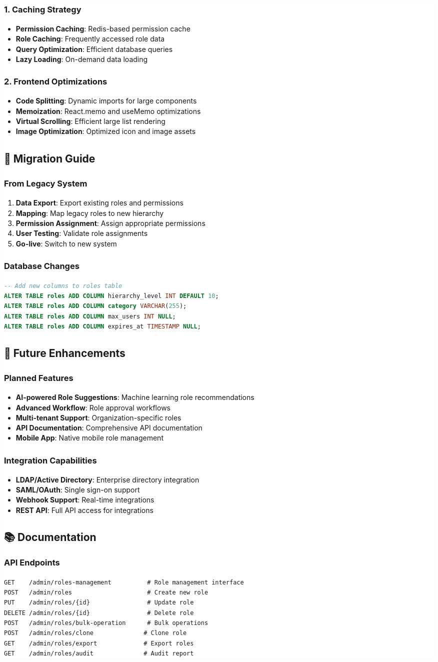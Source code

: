 ### 1. Caching Strategy
- **Permission Caching**: Redis-based permission cache
- **Role Caching**: Frequently accessed role data
- **Query Optimization**: Efficient database queries
- **Lazy Loading**: On-demand data loading

### 2. Frontend Optimizations
- **Code Splitting**: Dynamic imports for large components
- **Memoization**: React.memo and useMemo optimizations
- **Virtual Scrolling**: Efficient large list rendering
- **Image Optimization**: Optimized icon and image assets

## 🔄 Migration Guide

### From Legacy System
1. **Data Export**: Export existing roles and permissions
2. **Mapping**: Map legacy roles to new hierarchy
3. **Permission Assignment**: Assign appropriate permissions
4. **User Testing**: Validate role assignments
5. **Go-live**: Switch to new system

### Database Changes
```sql
-- Add new columns to roles table
ALTER TABLE roles ADD COLUMN hierarchy_level INT DEFAULT 10;
ALTER TABLE roles ADD COLUMN category VARCHAR(255);
ALTER TABLE roles ADD COLUMN max_users INT NULL;
ALTER TABLE roles ADD COLUMN expires_at TIMESTAMP NULL;
```

## 🚀 Future Enhancements

### Planned Features
- **AI-powered Role Suggestions**: Machine learning role recommendations
- **Advanced Workflow**: Role approval workflows
- **Multi-tenant Support**: Organization-specific roles
- **API Documentation**: Comprehensive API documentation
- **Mobile App**: Native mobile role management

### Integration Capabilities
- **LDAP/Active Directory**: Enterprise directory integration
- **SAML/OAuth**: Single sign-on support
- **Webhook Support**: Real-time integrations
- **REST API**: Full API access for integrations

## 📚 Documentation

### API Endpoints
```
GET    /admin/roles-management          # Role management interface
POST   /admin/roles                     # Create new role
PUT    /admin/roles/{id}                # Update role
DELETE /admin/roles/{id}                # Delete role
POST   /admin/roles/bulk-operation      # Bulk operations
POST   /admin/roles/clone              # Clone role
GET    /admin/roles/export             # Export roles
GET    /admin/roles/audit              # Audit report
```
